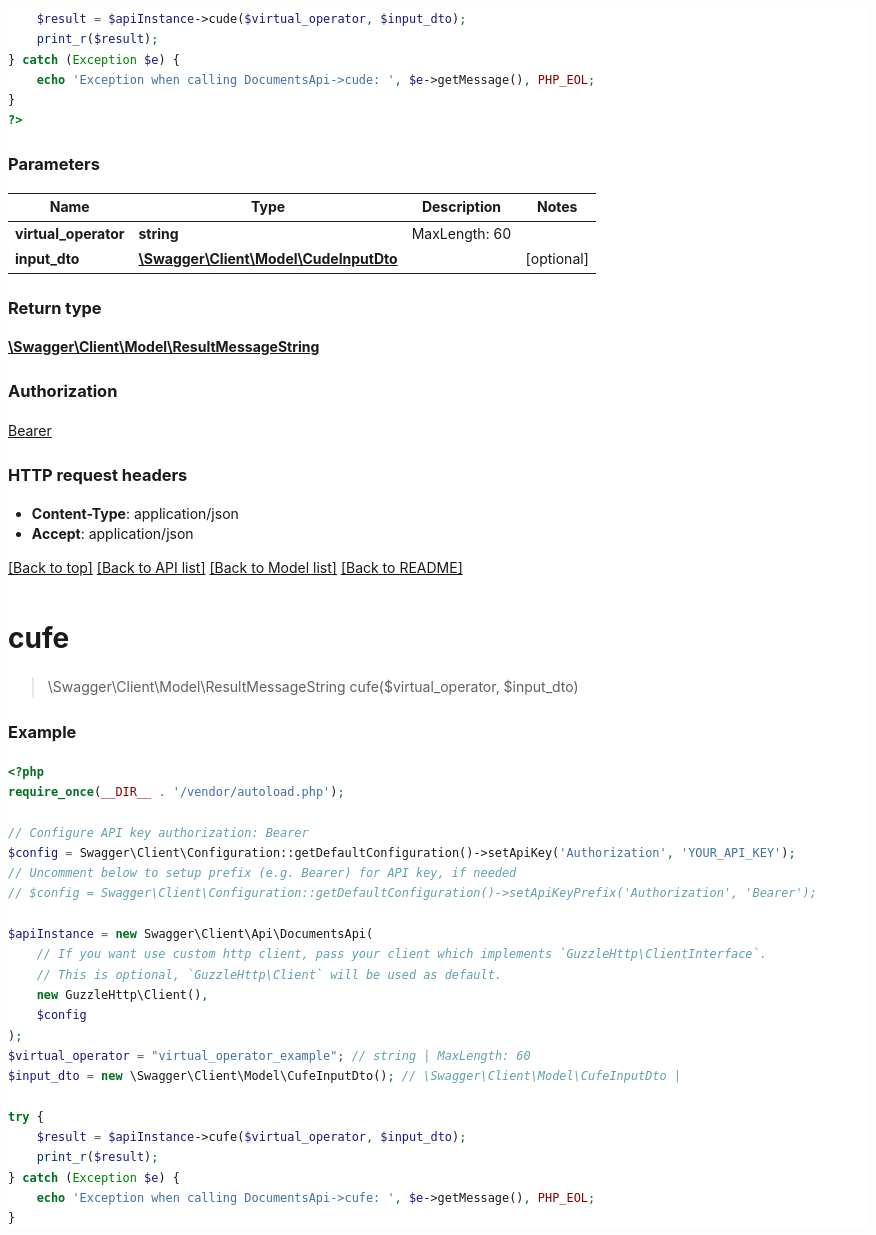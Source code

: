 ```php
    $result = $apiInstance->cude($virtual_operator, $input_dto);
    print_r($result);
} catch (Exception $e) {
    echo 'Exception when calling DocumentsApi->cude: ', $e->getMessage(), PHP_EOL;
}
?>
```

### Parameters

Name | Type | Description  | Notes
------------- | ------------- | ------------- | -------------
 **virtual_operator** | **string**| MaxLength: 60 |
 **input_dto** | [**\Swagger\Client\Model\CudeInputDto**](../Model/CudeInputDto.md)|  | [optional]

### Return type

[**\Swagger\Client\Model\ResultMessageString**](../Model/ResultMessageString.md)

### Authorization

[Bearer](../../README.md#Bearer)

### HTTP request headers

 - **Content-Type**: application/json
 - **Accept**: application/json

[[Back to top]](#) [[Back to API list]](../../README.md#documentation-for-api-endpoints) [[Back to Model list]](../../README.md#documentation-for-models) [[Back to README]](../../README.md)

# **cufe**
> \Swagger\Client\Model\ResultMessageString cufe($virtual_operator, $input_dto)



### Example
```php
<?php
require_once(__DIR__ . '/vendor/autoload.php');

// Configure API key authorization: Bearer
$config = Swagger\Client\Configuration::getDefaultConfiguration()->setApiKey('Authorization', 'YOUR_API_KEY');
// Uncomment below to setup prefix (e.g. Bearer) for API key, if needed
// $config = Swagger\Client\Configuration::getDefaultConfiguration()->setApiKeyPrefix('Authorization', 'Bearer');

$apiInstance = new Swagger\Client\Api\DocumentsApi(
    // If you want use custom http client, pass your client which implements `GuzzleHttp\ClientInterface`.
    // This is optional, `GuzzleHttp\Client` will be used as default.
    new GuzzleHttp\Client(),
    $config
);
$virtual_operator = "virtual_operator_example"; // string | MaxLength: 60
$input_dto = new \Swagger\Client\Model\CufeInputDto(); // \Swagger\Client\Model\CufeInputDto | 

try {
    $result = $apiInstance->cufe($virtual_operator, $input_dto);
    print_r($result);
} catch (Exception $e) {
    echo 'Exception when calling DocumentsApi->cufe: ', $e->getMessage(), PHP_EOL;
}
```